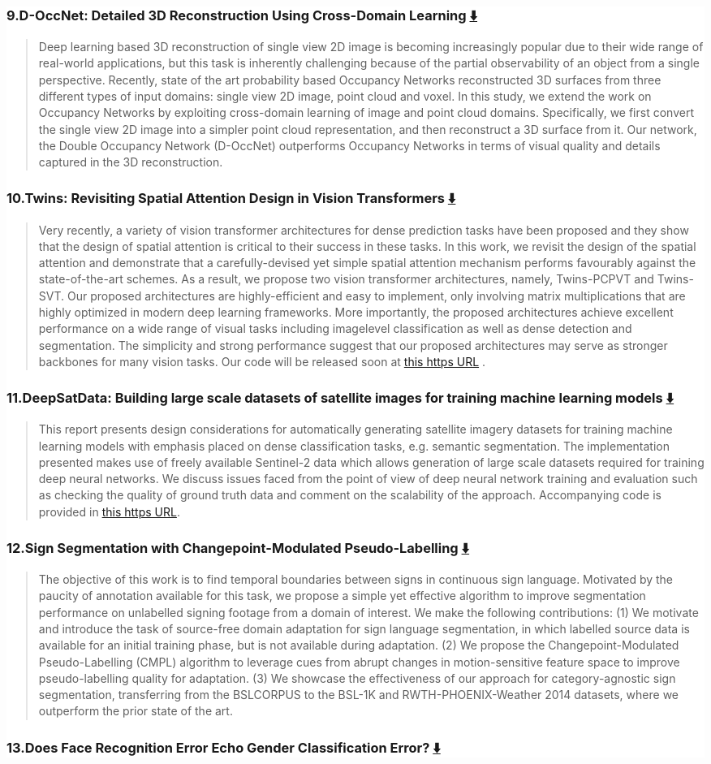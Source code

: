 ### 9.D-OccNet: Detailed 3D Reconstruction Using Cross-Domain Learning  [ :arrow_down: ](https://arxiv.org/pdf/2104.13854.pdf)
>  Deep learning based 3D reconstruction of single view 2D image is becoming increasingly popular due to their wide range of real-world applications, but this task is inherently challenging because of the partial observability of an object from a single perspective. Recently, state of the art probability based Occupancy Networks reconstructed 3D surfaces from three different types of input domains: single view 2D image, point cloud and voxel. In this study, we extend the work on Occupancy Networks by exploiting cross-domain learning of image and point cloud domains. Specifically, we first convert the single view 2D image into a simpler point cloud representation, and then reconstruct a 3D surface from it. Our network, the Double Occupancy Network (D-OccNet) outperforms Occupancy Networks in terms of visual quality and details captured in the 3D reconstruction.      
### 10.Twins: Revisiting Spatial Attention Design in Vision Transformers  [ :arrow_down: ](https://arxiv.org/pdf/2104.13840.pdf)
>  Very recently, a variety of vision transformer architectures for dense prediction tasks have been proposed and they show that the design of spatial attention is critical to their success in these tasks. In this work, we revisit the design of the spatial attention and demonstrate that a carefully-devised yet simple spatial attention mechanism performs favourably against the state-of-the-art schemes. As a result, we propose two vision transformer architectures, namely, Twins-PCPVT and Twins-SVT. Our proposed architectures are highly-efficient and easy to implement, only involving matrix multiplications that are highly optimized in modern deep learning frameworks. More importantly, the proposed architectures achieve excellent performance on a wide range of visual tasks including imagelevel classification as well as dense detection and segmentation. The simplicity and strong performance suggest that our proposed architectures may serve as stronger backbones for many vision tasks. Our code will be released soon at <a class="link-external link-https" href="https://github.com/Meituan-AutoML/Twins" rel="external noopener nofollow">this https URL</a> .      
### 11.DeepSatData: Building large scale datasets of satellite images for training machine learning models  [ :arrow_down: ](https://arxiv.org/pdf/2104.13824.pdf)
>  This report presents design considerations for automatically generating satellite imagery datasets for training machine learning models with emphasis placed on dense classification tasks, e.g. semantic segmentation. The implementation presented makes use of freely available Sentinel-2 data which allows generation of large scale datasets required for training deep neural networks. We discuss issues faced from the point of view of deep neural network training and evaluation such as checking the quality of ground truth data and comment on the scalability of the approach. Accompanying code is provided in <a class="link-external link-https" href="https://github.com/michaeltrs/DeepSatData" rel="external noopener nofollow">this https URL</a>.      
### 12.Sign Segmentation with Changepoint-Modulated Pseudo-Labelling  [ :arrow_down: ](https://arxiv.org/pdf/2104.13817.pdf)
>  The objective of this work is to find temporal boundaries between signs in continuous sign language. Motivated by the paucity of annotation available for this task, we propose a simple yet effective algorithm to improve segmentation performance on unlabelled signing footage from a domain of interest. We make the following contributions: (1) We motivate and introduce the task of source-free domain adaptation for sign language segmentation, in which labelled source data is available for an initial training phase, but is not available during adaptation. (2) We propose the Changepoint-Modulated Pseudo-Labelling (CMPL) algorithm to leverage cues from abrupt changes in motion-sensitive feature space to improve pseudo-labelling quality for adaptation. (3) We showcase the effectiveness of our approach for category-agnostic sign segmentation, transferring from the BSLCORPUS to the BSL-1K and RWTH-PHOENIX-Weather 2014 datasets, where we outperform the prior state of the art.      
### 13.Does Face Recognition Error Echo Gender Classification Error?  [ :arrow_down: ](https://arxiv.org/pdf/2104.13803.pdf)